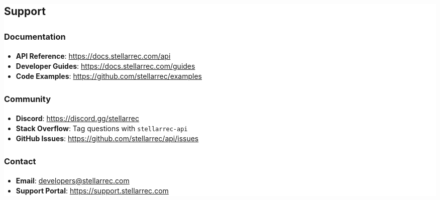 ## Support

### Documentation
- **API Reference**: https://docs.stellarrec.com/api
- **Developer Guides**: https://docs.stellarrec.com/guides
- **Code Examples**: https://github.com/stellarrec/examples

### Community
- **Discord**: https://discord.gg/stellarrec
- **Stack Overflow**: Tag questions with `stellarrec-api`
- **GitHub Issues**: https://github.com/stellarrec/api/issues

### Contact
- **Email**: developers@stellarrec.com
- **Support Portal**: https://support.stellarrec.com